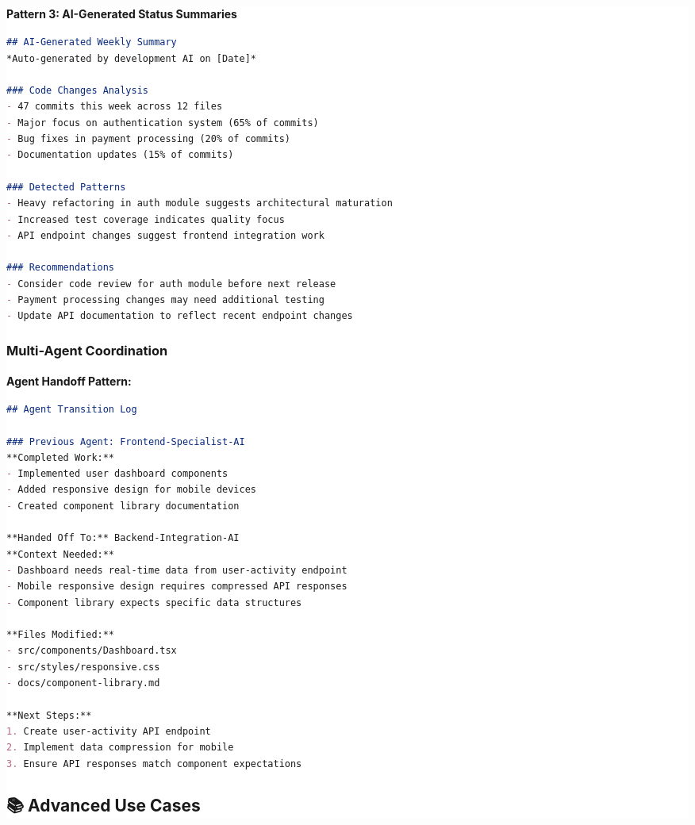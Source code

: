 **Pattern 3: AI-Generated Status Summaries**
```markdown
## AI-Generated Weekly Summary
*Auto-generated by development AI on [Date]*

### Code Changes Analysis
- 47 commits this week across 12 files
- Major focus on authentication system (65% of commits)
- Bug fixes in payment processing (20% of commits)
- Documentation updates (15% of commits)

### Detected Patterns
- Heavy refactoring in auth module suggests architectural maturation
- Increased test coverage indicates quality focus
- API endpoint changes suggest frontend integration work

### Recommendations
- Consider code review for auth module before next release
- Payment processing changes may need additional testing
- Update API documentation to reflect recent endpoint changes
```

### **Multi-Agent Coordination**

**Agent Handoff Pattern:**
```markdown
## Agent Transition Log

### Previous Agent: Frontend-Specialist-AI
**Completed Work:**
- Implemented user dashboard components
- Added responsive design for mobile devices
- Created component library documentation

**Handed Off To:** Backend-Integration-AI
**Context Needed:**
- Dashboard needs real-time data from user-activity endpoint
- Mobile responsive design requires compressed API responses
- Component library expects specific data structures

**Files Modified:**
- src/components/Dashboard.tsx
- src/styles/responsive.css
- docs/component-library.md

**Next Steps:**
1. Create user-activity API endpoint
2. Implement data compression for mobile
3. Ensure API responses match component expectations
```

## 📚 Advanced Use Cases
